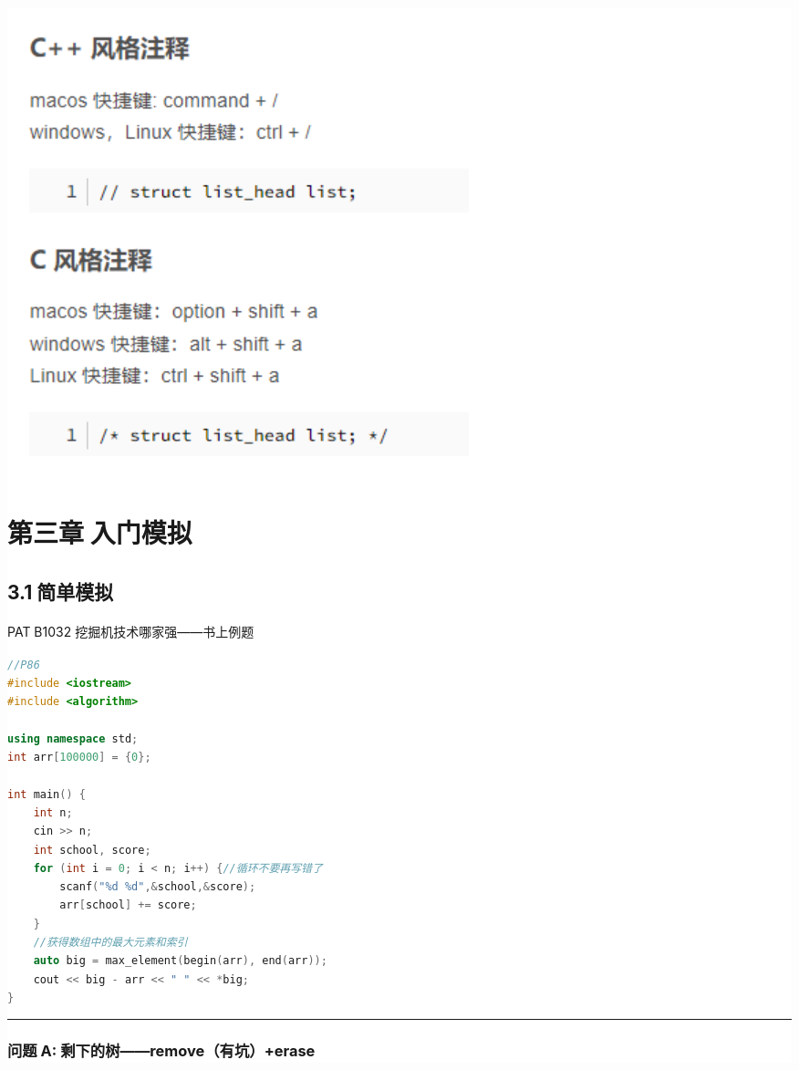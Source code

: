 <img src="https://raw.githubusercontent.com/fantasssy/learning-notes/main/2023/01/upgit_20230125_1674646178.png" alt="image-20230125192938585" style="zoom: 150%;" />

# 第三章 入门模拟

## 3.1 简单模拟

PAT B1032 挖掘机技术哪家强——书上例题

```c++
//P86
#include <iostream>
#include <algorithm>

using namespace std;
int arr[100000] = {0};

int main() {
	int n;
	cin >> n;
	int school, score;
	for (int i = 0; i < n; i++) {//循环不要再写错了
		scanf("%d %d",&school,&score);
		arr[school] += score;
	}
    //获得数组中的最大元素和索引
	auto big = max_element(begin(arr), end(arr));
	cout << big - arr << " " << *big;
}

```

---

### 问题 A: 剩下的树——remove（有坑）+erase
